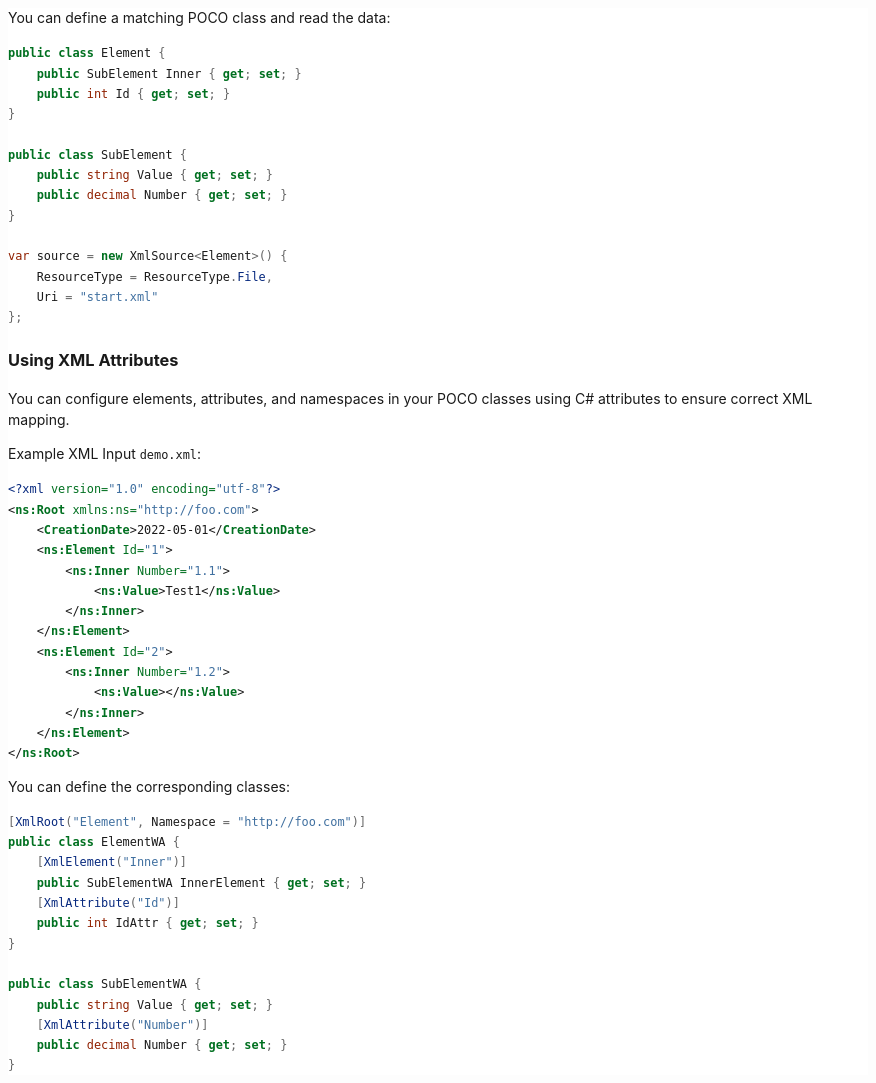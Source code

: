 You can define a matching POCO class and read the data:

```c#
public class Element {
    public SubElement Inner { get; set; }
    public int Id { get; set; }
}

public class SubElement {
    public string Value { get; set; }
    public decimal Number { get; set; }
}

var source = new XmlSource<Element>() {
    ResourceType = ResourceType.File,
    Uri = "start.xml"
};
```

### Using XML Attributes

You can configure elements, attributes, and namespaces in your POCO classes using C# attributes to ensure correct XML mapping.

Example XML Input `demo.xml`:

```xml
<?xml version="1.0" encoding="utf-8"?>
<ns:Root xmlns:ns="http://foo.com">
    <CreationDate>2022-05-01</CreationDate>
    <ns:Element Id="1">
        <ns:Inner Number="1.1">
            <ns:Value>Test1</ns:Value>
        </ns:Inner>
    </ns:Element>
    <ns:Element Id="2">
        <ns:Inner Number="1.2">
            <ns:Value></ns:Value>
        </ns:Inner>
    </ns:Element>
</ns:Root>
```

You can define the corresponding classes:

```c#
[XmlRoot("Element", Namespace = "http://foo.com")]
public class ElementWA {
    [XmlElement("Inner")]
    public SubElementWA InnerElement { get; set; }
    [XmlAttribute("Id")]
    public int IdAttr { get; set; }
}

public class SubElementWA {
    public string Value { get; set; }
    [XmlAttribute("Number")]
    public decimal Number { get; set; }
}
```
